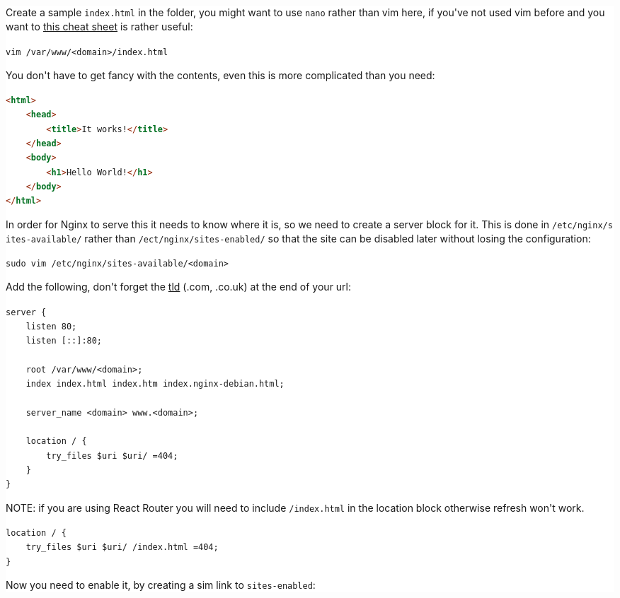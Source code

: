 Create a sample `index.html` in the folder, you might want to use `nano` rather than vim here, if you've not used vim before and you want to [this cheat sheet](https://vim.rtorr.com/) is rather useful:

```shell
vim /var/www/<domain>/index.html
```

You don't have to get fancy with the contents, even this is more complicated than you need:

```html
<html>
    <head>
        <title>It works!</title>
    </head>
    <body>
        <h1>Hello World!</h1>
    </body>
</html>
```

In order for Nginx to serve this it needs to know where it is, so we need to create a server block for it. This is done in `/etc/nginx/sites-available/` rather than `/ect/nginx/sites-enabled/` so that the site can be disabled later without losing the configuration:

```shell
sudo vim /etc/nginx/sites-available/<domain>
```

Add the following, don't forget the [tld](https://kinsta.com/knowledgebase/what-is-a-tld/) (.com, .co.uk) at the end of your url:

```
server {
    listen 80;
    listen [::]:80;

    root /var/www/<domain>;
    index index.html index.htm index.nginx-debian.html;

    server_name <domain> www.<domain>;

    location / {
        try_files $uri $uri/ =404;
    }
}
```

NOTE: if you are using React Router you will need to include `/index.html` in the location block otherwise refresh won't work.

```
location / {
    try_files $uri $uri/ /index.html =404;
}
```

Now you need to enable it, by creating a sim link to `sites-enabled`:
